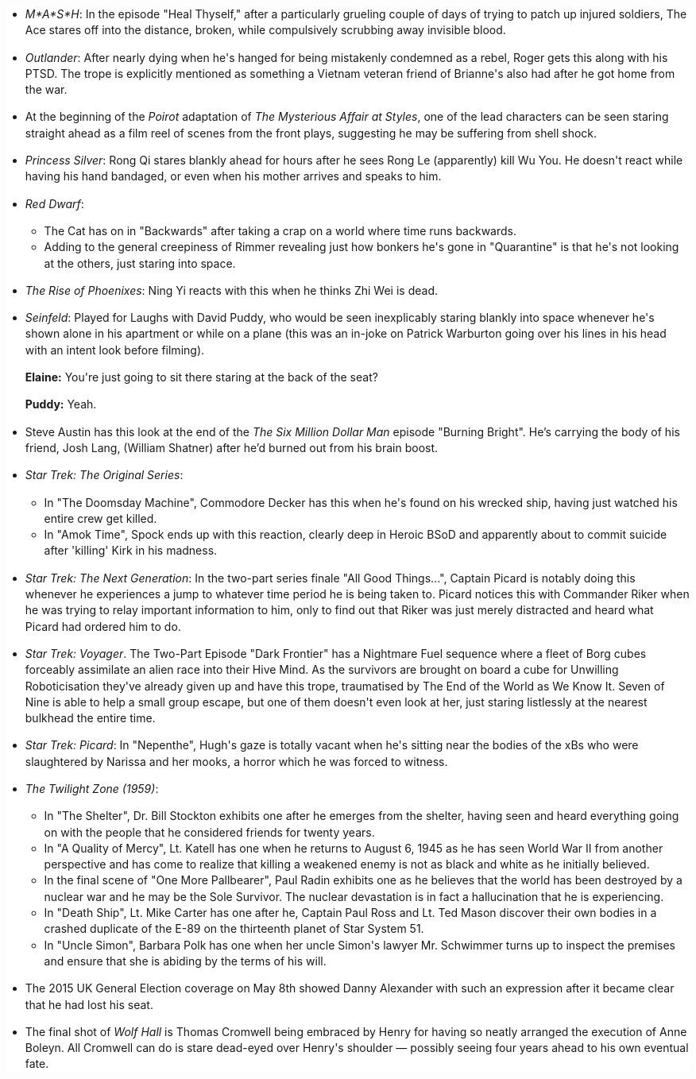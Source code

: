-   _M\*A\*S\*H_: In the episode "Heal Thyself," after a particularly grueling couple of days of trying to patch up injured soldiers, The Ace stares off into the distance, broken, while compulsively scrubbing away invisible blood.
-   _Outlander_: After nearly dying when he's hanged for being mistakenly condemned as a rebel, Roger gets this along with his PTSD. The trope is explicitly mentioned as something a Vietnam veteran friend of Brianne's also had after he got home from the war.
-   At the beginning of the _Poirot_ adaptation of _The Mysterious Affair at Styles_, one of the lead characters can be seen staring straight ahead as a film reel of scenes from the front plays, suggesting he may be suffering from shell shock.
-   _Princess Silver_: Rong Qi stares blankly ahead for hours after he sees Rong Le (apparently) kill Wu You. He doesn't react while having his hand bandaged, or even when his mother arrives and speaks to him.
-   _Red Dwarf_:
    -   The Cat has on in "Backwards" after taking a crap on a world where time runs backwards.
    -   Adding to the general creepiness of Rimmer revealing just how bonkers he's gone in "Quarantine" is that he's not looking at the others, just staring into space.
-   _The Rise of Phoenixes_: Ning Yi reacts with this when he thinks Zhi Wei is dead.
-   _Seinfeld_: Played for Laughs with David Puddy, who would be seen inexplicably staring blankly into space whenever he's shown alone in his apartment or while on a plane (this was an in-joke on Patrick Warburton going over his lines in his head with an intent look before filming).
    
    **Elaine:** You're just going to sit there staring at the back of the seat?
    
    **Puddy:** Yeah.
    
-   Steve Austin has this look at the end of the _The Six Million Dollar Man_ episode "Burning Bright". He’s carrying the body of his friend, Josh Lang, (William Shatner) after he’d burned out from his brain boost.
-   _Star Trek: The Original Series_:
    -   In "The Doomsday Machine", Commodore Decker has this when he's found on his wrecked ship, having just watched his entire crew get killed.
    -   In "Amok Time", Spock ends up with this reaction, clearly deep in Heroic BSoD and apparently about to commit suicide after 'killing' Kirk in his madness.
-   _Star Trek: The Next Generation_: In the two-part series finale "All Good Things...", Captain Picard is notably doing this whenever he experiences a jump to whatever time period he is being taken to. Picard notices this with Commander Riker when he was trying to relay important information to him, only to find out that Riker was just merely distracted and heard what Picard had ordered him to do.
-   _Star Trek: Voyager_. The Two-Part Episode "Dark Frontier" has a Nightmare Fuel sequence where a fleet of Borg cubes forceably assimilate an alien race into their Hive Mind. As the survivors are brought on board a cube for Unwilling Roboticisation they've already given up and have this trope, traumatised by The End of the World as We Know It. Seven of Nine is able to help a small group escape, but one of them doesn't even look at her, just staring listlessly at the nearest bulkhead the entire time.
-   _Star Trek: Picard_: In "Nepenthe", Hugh's gaze is totally vacant when he's sitting near the bodies of the xBs who were slaughtered by Narissa and her mooks, a horror which he was forced to witness.
-   _The Twilight Zone (1959)_:
    -   In "The Shelter", Dr. Bill Stockton exhibits one after he emerges from the shelter, having seen and heard everything going on with the people that he considered friends for twenty years.
    -   In "A Quality of Mercy", Lt. Katell has one when he returns to August 6, 1945 as he has seen World War II from another perspective and has come to realize that killing a weakened enemy is not as black and white as he initially believed.
    -   In the final scene of "One More Pallbearer", Paul Radin exhibits one as he believes that the world has been destroyed by a nuclear war and he may be the Sole Survivor. The nuclear devastation is in fact a hallucination that he is experiencing.
    -   In "Death Ship", Lt. Mike Carter has one after he, Captain Paul Ross and Lt. Ted Mason discover their own bodies in a crashed duplicate of the E-89 on the thirteenth planet of Star System 51.
    -   In "Uncle Simon", Barbara Polk has one when her uncle Simon's lawyer Mr. Schwimmer turns up to inspect the premises and ensure that she is abiding by the terms of his will.
-   The 2015 UK General Election coverage on May 8th showed Danny Alexander with such an expression after it became clear that he had lost his seat.
-   The final shot of _Wolf Hall_ is Thomas Cromwell being embraced by Henry for having so neatly arranged the execution of Anne Boleyn. All Cromwell can do is stare dead-eyed over Henry's shoulder — possibly seeing four years ahead to his own eventual fate.